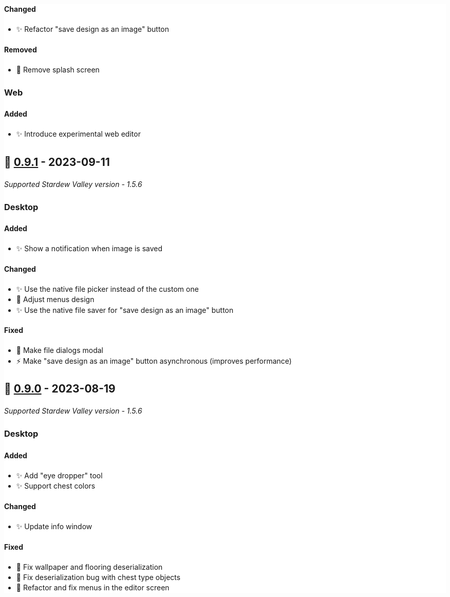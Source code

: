 #### Changed

- :sparkles: Refactor "save design as an image" button

#### Removed

- :nail_care: Remove splash screen

### Web

#### Added

- :sparkles: Introduce experimental web editor

## :rocket: [0.9.1] - 2023-09-11

_Supported Stardew Valley version - 1.5.6_

### Desktop

#### Added

- :sparkles: Show a notification when image is saved

#### Changed

- :sparkles: Use the native file picker instead of the custom one
- :nail_care: Adjust menus design
- :sparkles: Use the native file saver for "save design as an image" button

#### Fixed

- :wrench: Make file dialogs modal
- :zap: Make "save design as an image" button asynchronous (improves performance)

## :rocket: [0.9.0] - 2023-08-19

_Supported Stardew Valley version - 1.5.6_

### Desktop

#### Added

- :sparkles: Add "eye dropper" tool
- :sparkles: Support chest colors

#### Changed

- :sparkles: Update info window

#### Fixed

- :wrench: Fix wallpaper and flooring deserialization
- :wrench: Fix deserialization bug with chest type objects
- :wrench: Refactor and fix menus in the editor screen


[unreleased]: https://github.com/AzimMuradov/stardew-valley-designer/compare/v0.12.0...HEAD
[0.12.0]: https://github.com/AzimMuradov/stardew-valley-designer/compare/v0.11.0...v0.12.0
[0.11.0]: https://github.com/AzimMuradov/stardew-valley-designer/compare/v0.10.2...v0.11.0
[0.10.2]: https://github.com/AzimMuradov/stardew-valley-designer/compare/v0.10.1...v0.10.2
[0.10.1]: https://github.com/AzimMuradov/stardew-valley-designer/compare/v0.10.0...v0.10.1
[0.10.0]: https://github.com/AzimMuradov/stardew-valley-designer/compare/v0.9.1...v0.10.0
[0.9.1]: https://github.com/AzimMuradov/stardew-valley-designer/compare/v0.9.0...v0.9.1
[0.9.0]: https://github.com/AzimMuradov/stardew-valley-designer/compare/v0.8.2...v0.9.0
[0.8.2]: https://github.com/AzimMuradov/stardew-valley-designer/compare/v0.8.1...v0.8.2
[0.8.1]: https://github.com/AzimMuradov/stardew-valley-designer/compare/v0.8.0...v0.8.1
[0.8.0]: https://github.com/AzimMuradov/stardew-valley-designer/compare/v0.7.4...v0.8.0
[0.7.4]: https://github.com/AzimMuradov/stardew-valley-designer/compare/v0.7.3...v0.7.4
[0.7.3]: https://github.com/AzimMuradov/stardew-valley-designer/compare/v0.7.2...v0.7.3
[0.7.2]: https://github.com/AzimMuradov/stardew-valley-designer/compare/v0.7.1...v0.7.2
[0.7.1]: https://github.com/AzimMuradov/stardew-valley-designer/compare/v0.7.0...v0.7.1
[0.7.0]: https://github.com/AzimMuradov/stardew-valley-designer/compare/v0.6.0...v0.7.0
[0.6.0]: https://github.com/AzimMuradov/stardew-valley-designer/compare/v0.5.0...v0.6.0
[0.5.0]: https://github.com/AzimMuradov/stardew-valley-designer/compare/v0.4.0...v0.5.0
[0.4.0]: https://github.com/AzimMuradov/stardew-valley-designer/compare/v0.3.0...v0.4.0
[0.3.0]: https://github.com/AzimMuradov/stardew-valley-designer/compare/v0.2.0...v0.3.0
[0.2.0]: https://github.com/AzimMuradov/stardew-valley-designer/compare/v0.1.4...v0.2.0
[0.1.4]: https://github.com/AzimMuradov/stardew-valley-designer/compare/v0.1.3...v0.1.4
[0.1.3]: https://github.com/AzimMuradov/stardew-valley-designer/compare/v0.1.2...v0.1.3
[0.1.2]: https://github.com/AzimMuradov/stardew-valley-designer/compare/v0.1.1...v0.1.2
[0.1.1]: https://github.com/AzimMuradov/stardew-valley-designer/compare/v0.1.0...v0.1.1
[0.1.0]: https://github.com/AzimMuradov/stardew-valley-designer/compare/v0.0.0...v0.1.0
[0.0.0]: https://github.com/AzimMuradov/stardew-valley-designer/releases/tag/v0.0.0